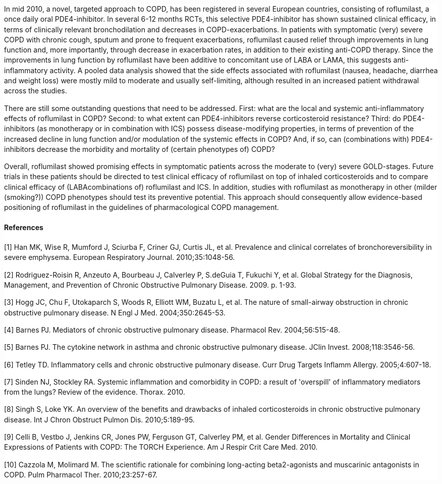 In mid 2010, a novel, targeted approach to COPD, has been registered in several European countries, consisting of roflumilast, a once daily oral PDE4-inhibitor. In several 6-12 months RCTs, this selective PDE4-inhibitor has shown sustained clinical efficacy, in terms of clinically relevant bronchodilation and decreases in COPD-exacerbations. In patients with symptomatic (very) severe COPD with chronic cough, sputum and prone to frequent exacerbations, roflumilast caused relief through improvements in lung function and, more importantly, through decrease in exacerbation rates, in addition to their existing anti-COPD therapy. Since the improvements in lung function by roflumilast have been additive to concomitant use of LABA or LAMA, this suggests anti-inflammatory activity. A pooled data analysis showed that the side effects associated with roflumilast (nausea, headache, diarrhea and weight loss) were mostly mild to moderate and usually self-limiting, although resulted in an increased patient withdrawal across the studies.

There are still some outstanding questions that need to be addressed. First: what are the local and systemic anti-inflammatory effects of roflumilast in COPD? Second: to what extent can PDE4-inhibitors reverse corticosteroid resistance? Third: do PDE4-inhibitors (as monotherapy or in combination with ICS) possess disease-modifying properties, in terms of prevention of the increased decline in lung function and/or modulation of the systemic effects in COPD? And, if so, can (combinations with) PDE4-inhibitors decrease the morbidity and mortality of (certain phenotypes of) COPD?

Overall, roflumilast showed promising effects in symptomatic patients across the moderate to (very) severe GOLD-stages. Future trials in these patients should be directed to test clinical efficacy of roflumilast on top of inhaled corticosteroids and to compare clinical efficacy of (LABAcombinations of) roflumilast and ICS. In addition, studies with roflumilast as monotherapy in other (milder (smoking?)) COPD phenotypes should test its preventive potential. This approach should consequently allow evidence-based positioning of roflumilast in the guidelines of pharmacological COPD management.

#### References

[1] Han MK, Wise R, Mumford J, Sciurba F, Criner GJ, Curtis JL, et al. Prevalence and clinical correlates of bronchoreversibility in severe emphysema. European Respiratory Journal. 2010;35:1048-56.

[2] Rodriguez-Roisin R, Anzeuto A, Bourbeau J, Calverley P, S.deGuia T, Fukuchi Y, et al. Global Strategy for the Diagnosis, Management, and Prevention of Chronic Obstructive Pulmonary Disease. 2009. p. 1-93.

[3] Hogg JC, Chu F, Utokaparch S, Woods R, Elliott WM, Buzatu L, et al. The nature of small-airway obstruction in chronic obstructive pulmonary disease. N Engl J Med. 2004;350:2645-53.

[4] Barnes PJ. Mediators of chronic obstructive pulmonary disease. Pharmacol Rev. 2004;56:515-48.

[5] Barnes PJ. The cytokine network in asthma and chronic obstructive pulmonary disease. JClin Invest. 2008;118:3546-56.

[6] Tetley TD. Inflammatory cells and chronic obstructive pulmonary disease. Curr Drug Targets Inflamm Allergy. 2005;4:607-18.

[7] Sinden NJ, Stockley RA. Systemic inflammation and comorbidity in COPD: a result of 'overspill' of inflammatory mediators from the lungs? Review of the evidence. Thorax. 2010.

[8] Singh S, Loke YK. An overview of the benefits and drawbacks of inhaled corticosteroids in chronic obstructive pulmonary disease. Int J Chron Obstruct Pulmon Dis. 2010;5:189-95.

[9] Celli B, Vestbo J, Jenkins CR, Jones PW, Ferguson GT, Calverley PM, et al. Gender Differences in Mortality and Clinical Expressions of Patients with COPD: The TORCH Experience. Am J Respir Crit Care Med. 2010.

[10] Cazzola M, Molimard M. The scientific rationale for combining long-acting beta2-agonists and muscarinic antagonists in COPD. Pulm Pharmacol Ther. 2010;23:257-67.

